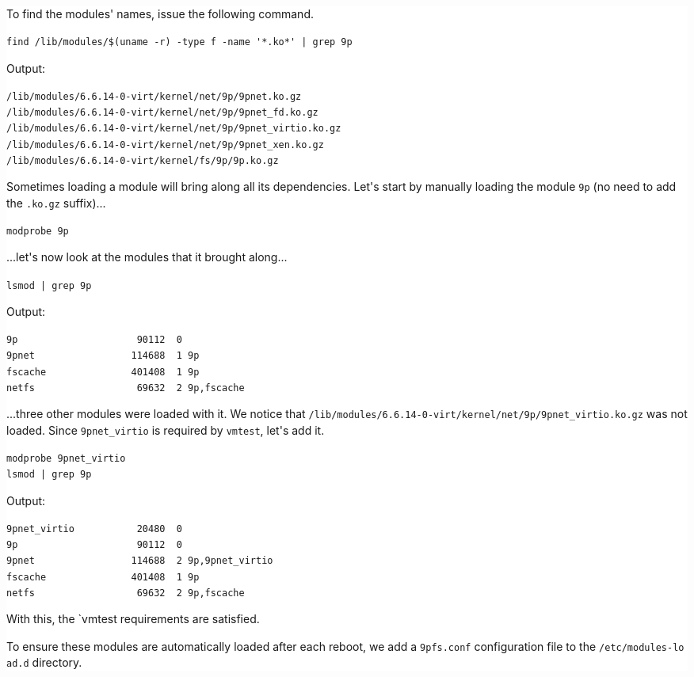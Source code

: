 To find the modules' names, issue the following command.

```shell
find /lib/modules/$(uname -r) -type f -name '*.ko*' | grep 9p
```

Output:

```console
/lib/modules/6.6.14-0-virt/kernel/net/9p/9pnet.ko.gz
/lib/modules/6.6.14-0-virt/kernel/net/9p/9pnet_fd.ko.gz
/lib/modules/6.6.14-0-virt/kernel/net/9p/9pnet_virtio.ko.gz
/lib/modules/6.6.14-0-virt/kernel/net/9p/9pnet_xen.ko.gz
/lib/modules/6.6.14-0-virt/kernel/fs/9p/9p.ko.gz
```

Sometimes loading a module will bring along all its dependencies. Let's start
by manually loading the module `9p` (no need to add the `.ko.gz` suffix)...

```shell
modprobe 9p
```

...let's now look at the modules that it brought along...

```shell
lsmod | grep 9p
```

Output:

```console
9p                     90112  0
9pnet                 114688  1 9p
fscache               401408  1 9p
netfs                  69632  2 9p,fscache
```

...three other modules were loaded with it. We notice that
`/lib/modules/6.6.14-0-virt/kernel/net/9p/9pnet_virtio.ko.gz` was not loaded.
Since `9pnet_virtio` is required by `vmtest`, let's add it.

```shell
modprobe 9pnet_virtio
lsmod | grep 9p
```

Output:

```console
9pnet_virtio           20480  0
9p                     90112  0
9pnet                 114688  2 9p,9pnet_virtio
fscache               401408  1 9p
netfs                  69632  2 9p,fscache
```

With this, the `vmtest requirements are satisfied.

To ensure these modules are automatically loaded after each reboot, we add a
 `9pfs.conf` configuration file to the `/etc/modules-load.d` directory.
